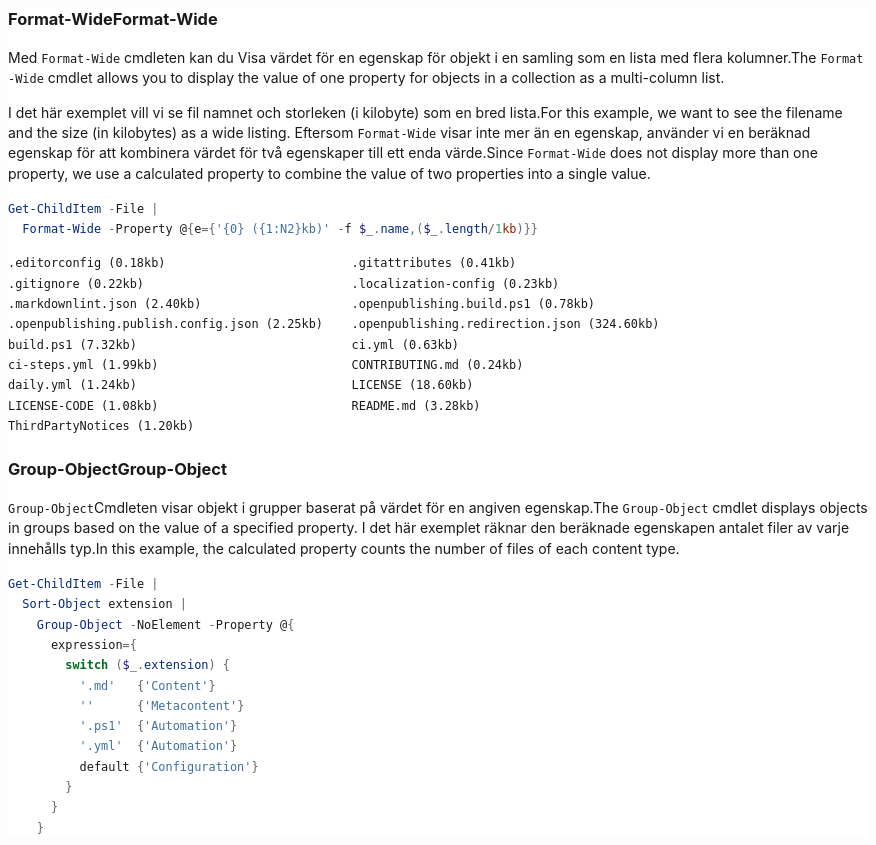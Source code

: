 ### <a name="format-wide"></a><span data-ttu-id="4ad4c-169">Format-Wide</span><span class="sxs-lookup"><span data-stu-id="4ad4c-169">Format-Wide</span></span>

<span data-ttu-id="4ad4c-170">Med `Format-Wide` cmdleten kan du Visa värdet för en egenskap för objekt i en samling som en lista med flera kolumner.</span><span class="sxs-lookup"><span data-stu-id="4ad4c-170">The `Format-Wide` cmdlet allows you to display the value of one property for objects in a collection as a multi-column list.</span></span>

<span data-ttu-id="4ad4c-171">I det här exemplet vill vi se fil namnet och storleken (i kilobyte) som en bred lista.</span><span class="sxs-lookup"><span data-stu-id="4ad4c-171">For this example, we want to see the filename and the size (in kilobytes) as a wide listing.</span></span> <span data-ttu-id="4ad4c-172">Eftersom `Format-Wide` visar inte mer än en egenskap, använder vi en beräknad egenskap för att kombinera värdet för två egenskaper till ett enda värde.</span><span class="sxs-lookup"><span data-stu-id="4ad4c-172">Since `Format-Wide` does not display more than one property, we use a calculated property to combine the value of two properties into a single value.</span></span>

```powershell
Get-ChildItem -File |
  Format-Wide -Property @{e={'{0} ({1:N2}kb)' -f $_.name,($_.length/1kb)}}
```

```Output
.editorconfig (0.18kb)                          .gitattributes (0.41kb)
.gitignore (0.22kb)                             .localization-config (0.23kb)
.markdownlint.json (2.40kb)                     .openpublishing.build.ps1 (0.78kb)
.openpublishing.publish.config.json (2.25kb)    .openpublishing.redirection.json (324.60kb)
build.ps1 (7.32kb)                              ci.yml (0.63kb)
ci-steps.yml (1.99kb)                           CONTRIBUTING.md (0.24kb)
daily.yml (1.24kb)                              LICENSE (18.60kb)
LICENSE-CODE (1.08kb)                           README.md (3.28kb)
ThirdPartyNotices (1.20kb)
```

### <a name="group-object"></a><span data-ttu-id="4ad4c-173">Group-Object</span><span class="sxs-lookup"><span data-stu-id="4ad4c-173">Group-Object</span></span>

<span data-ttu-id="4ad4c-174">`Group-Object`Cmdleten visar objekt i grupper baserat på värdet för en angiven egenskap.</span><span class="sxs-lookup"><span data-stu-id="4ad4c-174">The `Group-Object` cmdlet displays objects in groups based on the value of a specified property.</span></span> <span data-ttu-id="4ad4c-175">I det här exemplet räknar den beräknade egenskapen antalet filer av varje innehålls typ.</span><span class="sxs-lookup"><span data-stu-id="4ad4c-175">In this example, the calculated property counts the number of files of each content type.</span></span>

```powershell
Get-ChildItem -File |
  Sort-Object extension |
    Group-Object -NoElement -Property @{
      expression={
        switch ($_.extension) {
          '.md'   {'Content'}
          ''      {'Metacontent'}
          '.ps1'  {'Automation'}
          '.yml'  {'Automation'}
          default {'Configuration'}
        }
      }
    }
```
